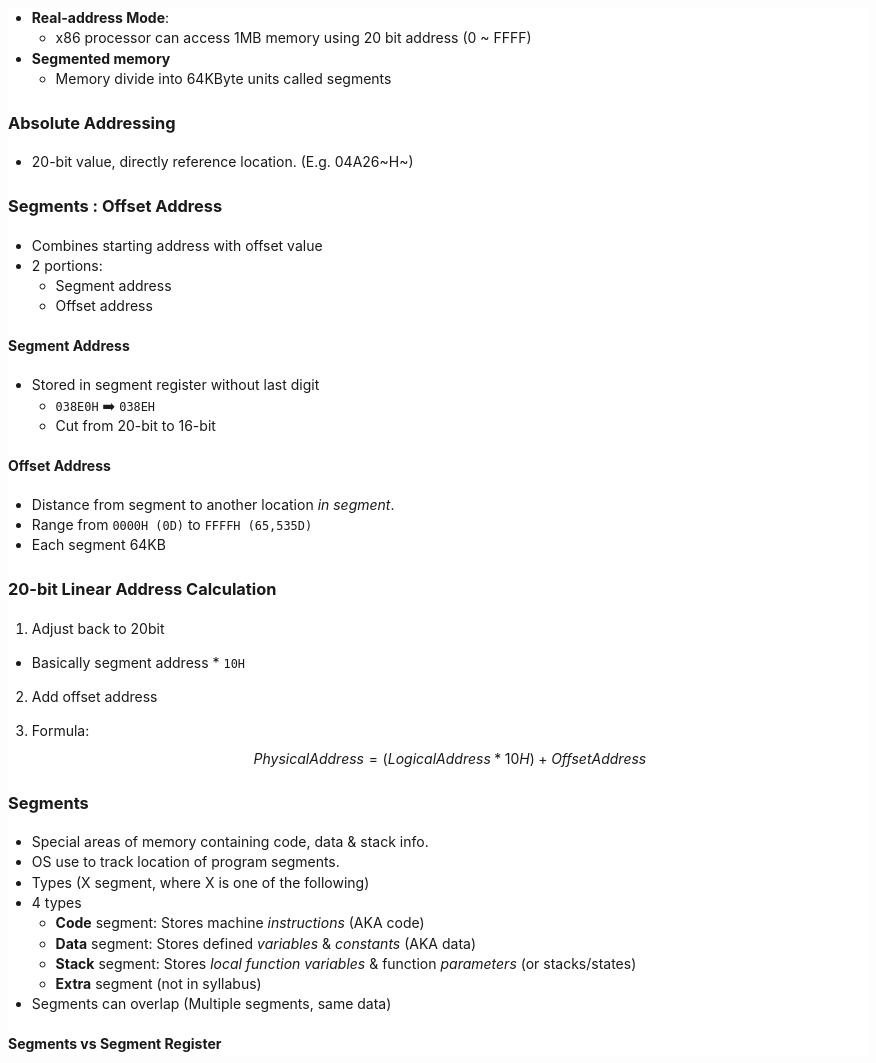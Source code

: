 - **Real-address Mode**:
  - x86 processor can access 1MB memory using 20 bit address (0 ~ FFFF)
- **Segmented memory**
  - Memory divide into 64KByte units called segments

### Absolute Addressing

- 20-bit value, directly reference location. (E.g. 04A26~H~)

### Segments : Offset Address

- Combines starting address with offset value
- 2 portions:
  - Segment address
  - Offset address

#### Segment Address

- Stored in segment register without last digit
  - `038E0H` :arrow_right: `038EH`
  - Cut from 20-bit to 16-bit

#### Offset Address

- Distance from segment to another location *in segment*.
- Range from `0000H (0D)` to `FFFFH (65,535D)`
- Each segment 64KB

### 20-bit Linear Address Calculation

1. Adjust back to 20bit 

  - Basically segment address \* `10H`

2. Add offset address

3. Formula:
   $$
   PhysicalAddress=(LogicalAddress*10H)+OffsetAddress
   $$

### Segments

- Special areas of memory containing code, data & stack info.
- OS use to track location of program segments.
- Types (X segment, where X is one of the following)
- 4 types
  - **Code** segment: Stores machine *instructions* (AKA code)
  - **Data** segment: Stores defined *variables* & *constants* (AKA data)
  - **Stack** segment: Stores *local function variables* & function *parameters* (or stacks/states)
  - **Extra** segment (not in syllabus)
- Segments can overlap (Multiple segments, same data)

#### Segments vs Segment Register
